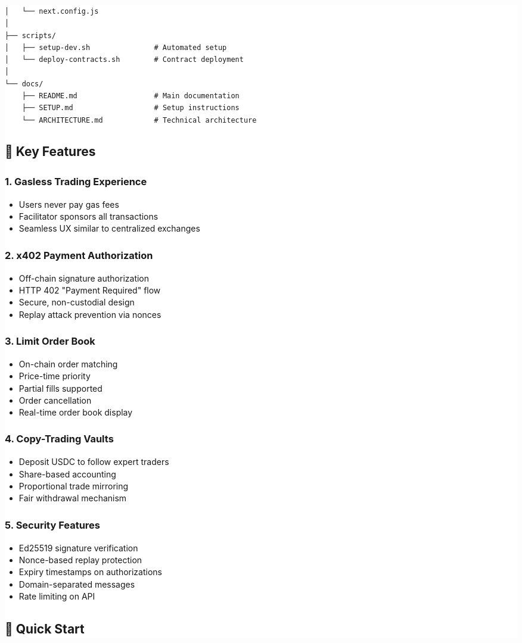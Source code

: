 ```
│   └── next.config.js
│
├── scripts/
│   ├── setup-dev.sh               # Automated setup
│   └── deploy-contracts.sh        # Contract deployment
│
└── docs/
    ├── README.md                  # Main documentation
    ├── SETUP.md                   # Setup instructions
    └── ARCHITECTURE.md            # Technical architecture

```

## 🔑 Key Features

### 1. Gasless Trading Experience
- Users never pay gas fees
- Facilitator sponsors all transactions
- Seamless UX similar to centralized exchanges

### 2. x402 Payment Authorization
- Off-chain signature authorization
- HTTP 402 "Payment Required" flow
- Secure, non-custodial design
- Replay attack prevention via nonces

### 3. Limit Order Book
- On-chain order matching
- Price-time priority
- Partial fills supported
- Order cancellation
- Real-time order book display

### 4. Copy-Trading Vaults
- Deposit USDC to follow expert traders
- Share-based accounting
- Proportional trade mirroring
- Fair withdrawal mechanism

### 5. Security Features
- Ed25519 signature verification
- Nonce-based replay protection
- Expiry timestamps on authorizations
- Domain-separated messages
- Rate limiting on API

## 🚀 Quick Start
